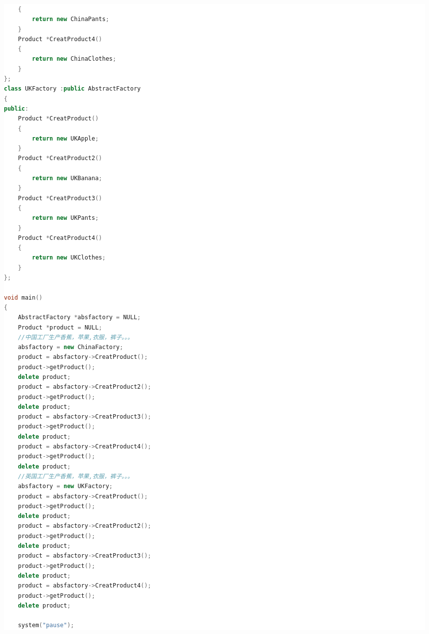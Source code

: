 ~~~c++
	{
		return new ChinaPants;
	}
	Product *CreatProduct4()
	{
		return new ChinaClothes;
	}
};
class UKFactory :public AbstractFactory
{
public:
	Product *CreatProduct()
	{
		return new UKApple;
	}
	Product *CreatProduct2()
	{
		return new UKBanana;
	}
	Product *CreatProduct3()
	{
		return new UKPants;
	}
	Product *CreatProduct4()
	{
		return new UKClothes;
	}
};

void main()
{
	AbstractFactory *absfactory = NULL;
	Product *product = NULL;
	//中国工厂生产香蕉，苹果,衣服，裤子。。。
	absfactory = new ChinaFactory;
	product = absfactory->CreatProduct();
	product->getProduct();
	delete product;
	product = absfactory->CreatProduct2();
	product->getProduct();
	delete product;
	product = absfactory->CreatProduct3();
	product->getProduct();
	delete product;
	product = absfactory->CreatProduct4();
	product->getProduct();
	delete product;
	//英国工厂生产香蕉，苹果,衣服，裤子。。。
	absfactory = new UKFactory;
	product = absfactory->CreatProduct();
	product->getProduct();
	delete product;
	product = absfactory->CreatProduct2();
	product->getProduct();
	delete product;
	product = absfactory->CreatProduct3();
	product->getProduct();
	delete product;
	product = absfactory->CreatProduct4();
	product->getProduct();
	delete product;

	system("pause");
~~~